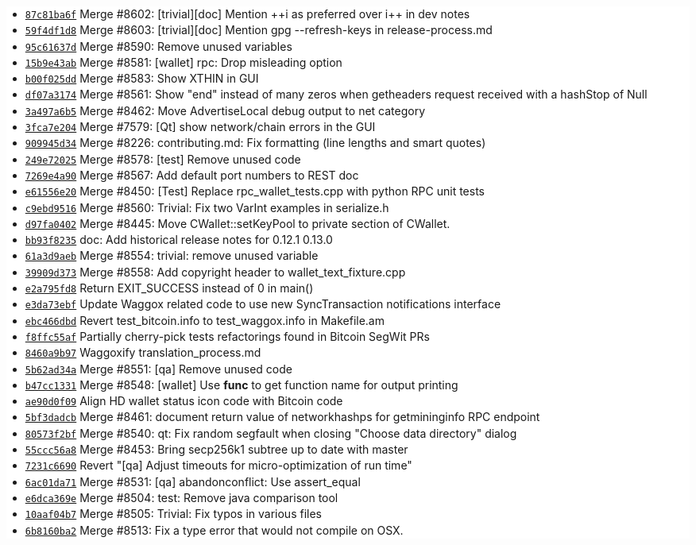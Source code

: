 - [`87c81ba6f`](https://github.com/waggox/waggox/commit/87c81ba6f) Merge #8602: [trivial][doc] Mention ++i as preferred over i++ in dev notes
- [`59f4df1d8`](https://github.com/waggox/waggox/commit/59f4df1d8) Merge #8603: [trivial][doc] Mention gpg --refresh-keys in release-process.md
- [`95c61637d`](https://github.com/waggox/waggox/commit/95c61637d) Merge #8590: Remove unused variables
- [`15b9e43ab`](https://github.com/waggox/waggox/commit/15b9e43ab) Merge #8581: [wallet] rpc: Drop misleading option
- [`b00f025dd`](https://github.com/waggox/waggox/commit/b00f025dd) Merge #8583: Show XTHIN in GUI
- [`df07a3174`](https://github.com/waggox/waggox/commit/df07a3174) Merge #8561: Show "end" instead of many zeros when getheaders request received with a hashStop of Null
- [`3a497a6b5`](https://github.com/waggox/waggox/commit/3a497a6b5) Merge #8462: Move AdvertiseLocal debug output to net category
- [`3fca7e204`](https://github.com/waggox/waggox/commit/3fca7e204) Merge #7579: [Qt] show network/chain errors in the GUI
- [`909945d34`](https://github.com/waggox/waggox/commit/909945d34) Merge #8226: contributing.md: Fix formatting (line lengths and smart quotes)
- [`249e72025`](https://github.com/waggox/waggox/commit/249e72025) Merge #8578: [test] Remove unused code
- [`7269e4a90`](https://github.com/waggox/waggox/commit/7269e4a90) Merge #8567: Add default port numbers to REST doc
- [`e61556e20`](https://github.com/waggox/waggox/commit/e61556e20) Merge #8450: [Test] Replace rpc_wallet_tests.cpp with python RPC unit tests
- [`c9ebd9516`](https://github.com/waggox/waggox/commit/c9ebd9516) Merge #8560: Trivial: Fix two VarInt examples in serialize.h
- [`d97fa0402`](https://github.com/waggox/waggox/commit/d97fa0402) Merge #8445: Move CWallet::setKeyPool to private section of CWallet.
- [`bb93f8235`](https://github.com/waggox/waggox/commit/bb93f8235) doc: Add historical release notes for 0.12.1 0.13.0
- [`61a3d9aeb`](https://github.com/waggox/waggox/commit/61a3d9aeb) Merge #8554: trivial: remove unused variable
- [`39909d373`](https://github.com/waggox/waggox/commit/39909d373) Merge #8558: Add copyright header to wallet_text_fixture.cpp
- [`e2a795fd8`](https://github.com/waggox/waggox/commit/e2a795fd8) Return EXIT_SUCCESS instead of 0 in main()
- [`e3da73ebf`](https://github.com/waggox/waggox/commit/e3da73ebf) Update Waggox related code to use new SyncTransaction notifications interface
- [`ebc466dbd`](https://github.com/waggox/waggox/commit/ebc466dbd) Revert test_bitcoin.info to test_waggox.info in Makefile.am
- [`f8ffc55af`](https://github.com/waggox/waggox/commit/f8ffc55af) Partially cherry-pick tests refactorings found in Bitcoin SegWit PRs
- [`8460a9b97`](https://github.com/waggox/waggox/commit/8460a9b97) Waggoxify translation_process.md
- [`5b62ad34a`](https://github.com/waggox/waggox/commit/5b62ad34a) Merge #8551: [qa] Remove unused code
- [`b47cc1331`](https://github.com/waggox/waggox/commit/b47cc1331) Merge #8548: [wallet]  Use __func__ to get function name for output printing
- [`ae90d0f09`](https://github.com/waggox/waggox/commit/ae90d0f09) Align HD wallet status icon code with Bitcoin code
- [`5bf3dadcb`](https://github.com/waggox/waggox/commit/5bf3dadcb) Merge #8461: document return value of networkhashps for getmininginfo RPC endpoint
- [`80573f2bf`](https://github.com/waggox/waggox/commit/80573f2bf) Merge #8540: qt: Fix random segfault when closing "Choose data directory" dialog
- [`55ccc56a8`](https://github.com/waggox/waggox/commit/55ccc56a8) Merge #8453: Bring secp256k1 subtree up to date with master
- [`7231c6690`](https://github.com/waggox/waggox/commit/7231c6690) Revert "[qa] Adjust timeouts for micro-optimization of run time"
- [`6ac01da71`](https://github.com/waggox/waggox/commit/6ac01da71) Merge #8531: [qa] abandonconflict: Use assert_equal
- [`e6dca369e`](https://github.com/waggox/waggox/commit/e6dca369e) Merge #8504: test: Remove java comparison tool
- [`10aaf04b7`](https://github.com/waggox/waggox/commit/10aaf04b7) Merge #8505: Trivial: Fix typos in various files
- [`6b8160ba2`](https://github.com/waggox/waggox/commit/6b8160ba2) Merge #8513: Fix a type error that would not compile on OSX.